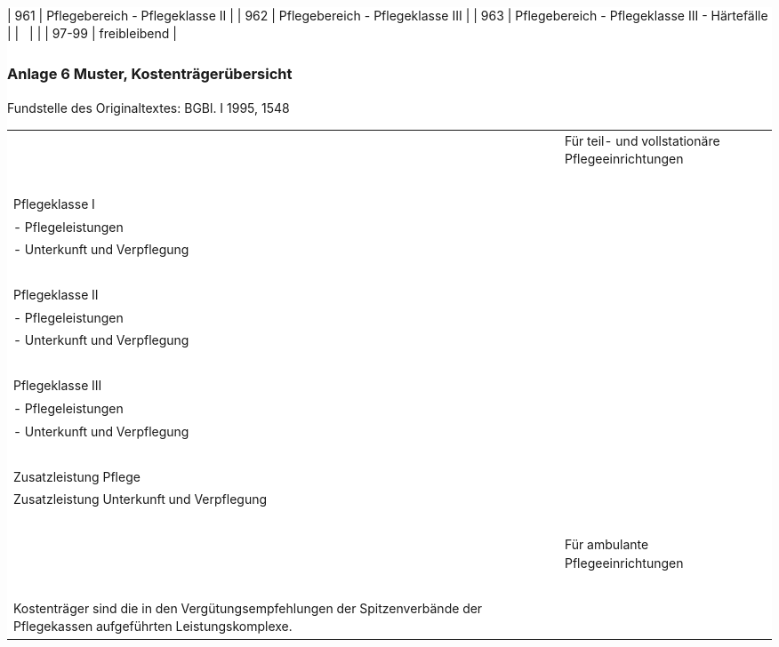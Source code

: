 | 961   | Pflegebereich - Pflegeklasse II                                      |
| 962   | Pflegebereich - Pflegeklasse III                                     |
| 963   | Pflegebereich - Pflegeklasse III - Härtefälle                        |
|       |                                                                      |
| 97-99 | freibleibend                                                         |

### Anlage 6 Muster, Kostenträgerübersicht

Fundstelle des Originaltextes: BGBl. I 1995, 1548

|                                                                                                                          |                                                  |
|--------------------------------------------------------------------------------------------------------------------------|--------------------------------------------------|
|                                                                                                                          | Für teil- und vollstationäre Pflegeeinrichtungen |
|                                                                                                                          |                                                  |
| Pflegeklasse I                                                                                                           |                                                  |
| - Pflegeleistungen                                                                                                       |                                                  |
| - Unterkunft und Verpflegung                                                                                             |                                                  |
|                                                                                                                          |                                                  |
| Pflegeklasse II                                                                                                          |                                                  |
| - Pflegeleistungen                                                                                                       |                                                  |
| - Unterkunft und Verpflegung                                                                                             |                                                  |
|                                                                                                                          |                                                  |
| Pflegeklasse III                                                                                                         |                                                  |
| - Pflegeleistungen                                                                                                       |                                                  |
| - Unterkunft und Verpflegung                                                                                             |                                                  |
|                                                                                                                          |                                                  |
| Zusatzleistung Pflege                                                                                                    |                                                  |
| Zusatzleistung Unterkunft und Verpflegung                                                                                |                                                  |
|                                                                                                                          |                                                  |
|                                                                                                                          | Für ambulante Pflegeeinrichtungen                |
|                                                                                                                          |                                                  |
| Kostenträger sind die in den Vergütungsempfehlungen der Spitzenverbände der Pflegekassen aufgeführten Leistungskomplexe. |                                                  |



